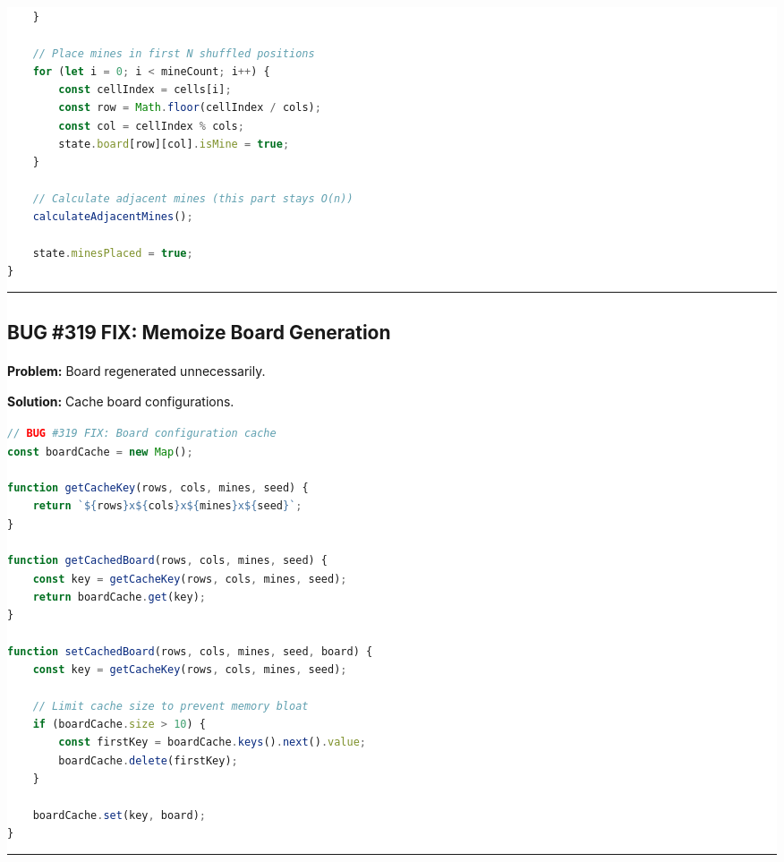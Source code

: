 ```javascript
    }

    // Place mines in first N shuffled positions
    for (let i = 0; i < mineCount; i++) {
        const cellIndex = cells[i];
        const row = Math.floor(cellIndex / cols);
        const col = cellIndex % cols;
        state.board[row][col].isMine = true;
    }

    // Calculate adjacent mines (this part stays O(n))
    calculateAdjacentMines();

    state.minesPlaced = true;
}
```

---

## BUG #319 FIX: Memoize Board Generation

**Problem:** Board regenerated unnecessarily.

**Solution:** Cache board configurations.

```javascript
// BUG #319 FIX: Board configuration cache
const boardCache = new Map();

function getCacheKey(rows, cols, mines, seed) {
    return `${rows}x${cols}x${mines}x${seed}`;
}

function getCachedBoard(rows, cols, mines, seed) {
    const key = getCacheKey(rows, cols, mines, seed);
    return boardCache.get(key);
}

function setCachedBoard(rows, cols, mines, seed, board) {
    const key = getCacheKey(rows, cols, mines, seed);

    // Limit cache size to prevent memory bloat
    if (boardCache.size > 10) {
        const firstKey = boardCache.keys().next().value;
        boardCache.delete(firstKey);
    }

    boardCache.set(key, board);
}
```

---
